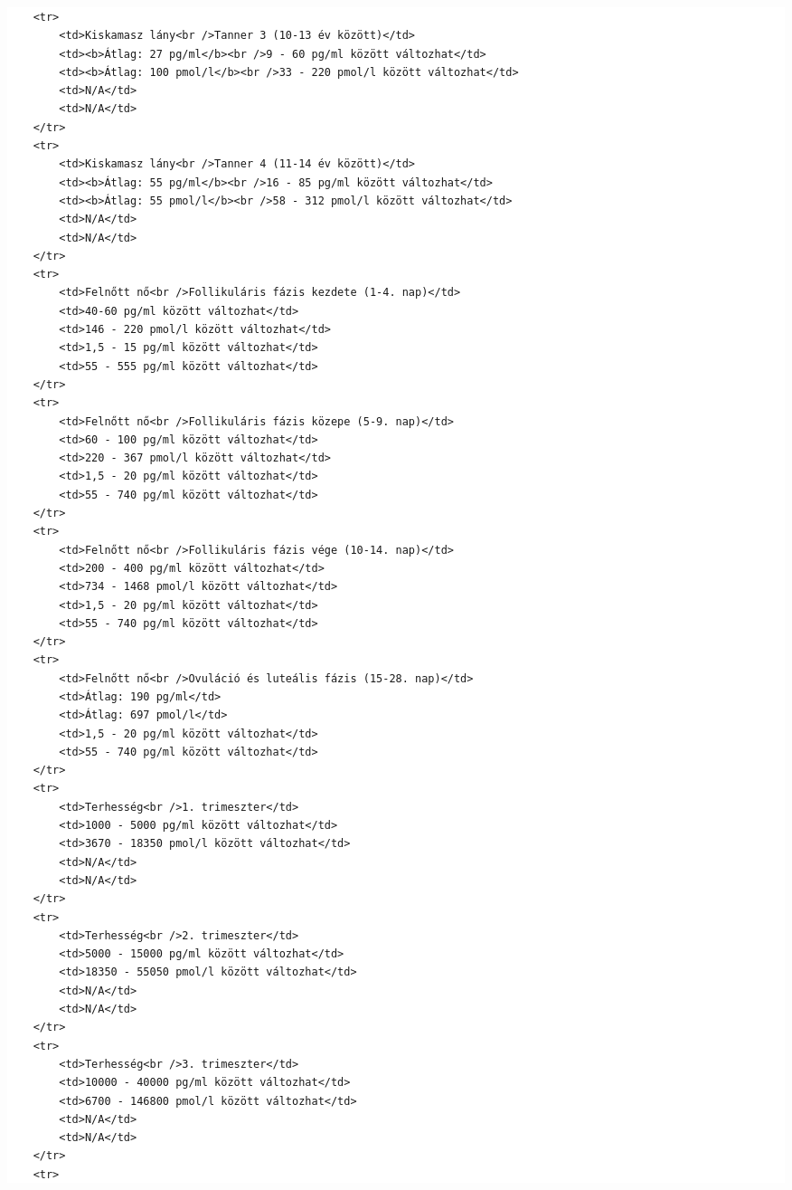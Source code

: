         <tr>
            <td>Kiskamasz lány<br />Tanner 3 (10-13 év között)</td>
            <td><b>Átlag: 27 pg/ml</b><br />9 - 60 pg/ml között változhat</td>
            <td><b>Átlag: 100 pmol/l</b><br />33 - 220 pmol/l között változhat</td>
            <td>N/A</td>
            <td>N/A</td>
        </tr>
        <tr>
            <td>Kiskamasz lány<br />Tanner 4 (11-14 év között)</td>
            <td><b>Átlag: 55 pg/ml</b><br />16 - 85 pg/ml között változhat</td>
            <td><b>Átlag: 55 pmol/l</b><br />58 - 312 pmol/l között változhat</td>
            <td>N/A</td>
            <td>N/A</td>
        </tr>
        <tr>
            <td>Felnőtt nő<br />Follikuláris fázis kezdete (1-4. nap)</td>
            <td>40-60 pg/ml között változhat</td>
            <td>146 - 220 pmol/l között változhat</td>
            <td>1,5 - 15 pg/ml között változhat</td>
            <td>55 - 555 pg/ml között változhat</td>
        </tr>
        <tr>
            <td>Felnőtt nő<br />Follikuláris fázis közepe (5-9. nap)</td>
            <td>60 - 100 pg/ml között változhat</td>
            <td>220 - 367 pmol/l között változhat</td>
            <td>1,5 - 20 pg/ml között változhat</td>
            <td>55 - 740 pg/ml között változhat</td>
        </tr>
        <tr>
            <td>Felnőtt nő<br />Follikuláris fázis vége (10-14. nap)</td>
            <td>200 - 400 pg/ml között változhat</td>
            <td>734 - 1468 pmol/l között változhat</td>
            <td>1,5 - 20 pg/ml között változhat</td>
            <td>55 - 740 pg/ml között változhat</td>
        </tr>
        <tr>
            <td>Felnőtt nő<br />Ovuláció és luteális fázis (15-28. nap)</td>
            <td>Átlag: 190 pg/ml</td>
            <td>Átlag: 697 pmol/l</td>
            <td>1,5 - 20 pg/ml között változhat</td>
            <td>55 - 740 pg/ml között változhat</td>
        </tr>
        <tr>
            <td>Terhesség<br />1. trimeszter</td>
            <td>1000 - 5000 pg/ml között változhat</td>
            <td>3670 - 18350 pmol/l között változhat</td>
            <td>N/A</td>
            <td>N/A</td>
        </tr>
        <tr>
            <td>Terhesség<br />2. trimeszter</td>
            <td>5000 - 15000 pg/ml között változhat</td>
            <td>18350 - 55050 pmol/l között változhat</td>
            <td>N/A</td>
            <td>N/A</td>
        </tr>
        <tr>
            <td>Terhesség<br />3. trimeszter</td>
            <td>10000 - 40000 pg/ml között változhat</td>
            <td>6700 - 146800 pmol/l között változhat</td>
            <td>N/A</td>
            <td>N/A</td>
        </tr>
        <tr>